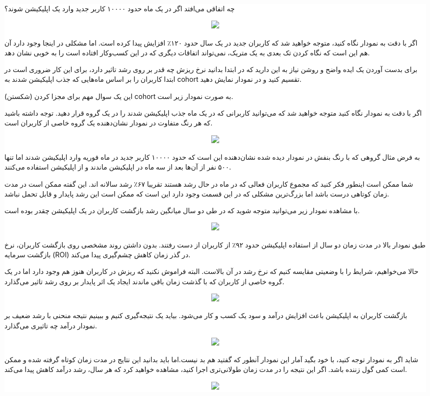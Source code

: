 چه اتفاقی می‌افتد اگر در یک ماه حدود ۱۰۰۰۰ کاربر جدید وارد یک اپلیکیشن شوند؟ 

<p style="text-align: center;"><img width=90% src="http://uupload.ir/files/6lry_retention-over-acquisition.png" /></p>

اگر با دقت به نمودار نگاه کنید، متوجه خواهید شد که کاربران جدید در یک سال حدود ۱۲۰٪ افزایش پیدا کرده است.
اما مشکلی در اینجا وجود دارد آن هم این است که  نگاه کردن تک بعدی به یک متریک، نمی‌تواند اتفاقات دیگری که در این کسب‌و‌کار افتاده است را به خوبی نشان دهد. 

برای بدست آوردن یک ایده واضح و روشن  نیاز به این دارید که در ابتدا بدانید نرخ ریزش چه  قدر بر روی رشد تاثیر دارد، برای این کار ضروری است در ابتدا کاربران را بر اساس ماه‌هایی که جذب اپلیکیشن شدند به  cohort تقسیم کنید و در نمودار نمایش دهید.

این یک سوال مهم برای مجزا کردن (شکستن) cohort به صورت نمودار زیر است. 

اگر با دقت به نمودار نگاه کنید متوجه خواهید شد که می‌توانید کاربرانی که در  یک ماه جذب اپلیکیشن شدند را در یک گروه قرار دهید. توجه داشته باشید که هر رنگ متفاوت در نمودار نشان‌دهنده یک گروه خاصی از کاربران است.

<p style="text-align: center;"><img width=90% src="http://uupload.ir/files/x1cj_maus-by-monthly-cohort-in-blog.chabok.io.png" /></p>

به فرض مثال گروهی که با رنگ  بنفش در نمودار دیده شده نشان‌دهنده این است که حدود ۱۰۰۰۰ کاربر جدید در ماه فوریه وارد اپلیکیشن شدند اما تنها ۵۰۰ نفر از آن‌ها بعد از سه ماه در اپلیکیشن ماندند و از اپلیکیشن استفاده می‌کنند.

شما ممکن است اینطور فکر کنید که مجموع کاربران فعالی که در ماه در حال رشد هستند تقریبا ۶۷٪  رشد سالانه اند. این گفته ممکن است در مدت زمان کوتاهی درست باشد اما بزرگ‌ترین مشکلی که در این قسمت وجود دارد این است که ممکن است این رشد پایدار و قابل تحمل نباشد.

با مشاهده نمودار زیر می‌توانید متوجه شوید که در طی دو سال میانگین رشد بازگشت کاربران در یک اپلیکیشن چقدر بوده است.

<p style="text-align: center;"><img width=90% src="http://uupload.ir/files/6rjg_mmus-by-cohort.png" /></p>

طبق نمودار بالا در مدت زمان دو سال از استفاده اپلیکیشن حدود ۹۲٪ از کاربران از دست رفتند. 
بدون داشتن روند مشخصی روی بازگشت کاربران، نرخ بازگشت سرمایه (ROI) در گذر زمان کاهش چشم‌گیری پیدا می‌کند. 


حالا می‌خواهیم، شرایط را با وضعیتی مقایسه کنیم که نرخ رشد در آن بالاست.  البته فراموش نکنید که ریزش در کاربران هنوز هم وجود دارد اما در یک گروه خاصی از کاربران که با گذشت زمان باقی ماندند ایجاد یک اثر پایدار بر روی رشد تاثیر می‌گذارد. 

<p style="text-align: center;"><img width=90% src="http://uupload.ir/files/6rjg_mmus-by-cohort.png" /></p>


بازگشت کاربران به اپلیکیشن باعث افزایش درآمد و سود یک کسب و کار می‌شود. بیاید یک نتیجه‌گیری کنیم و ببینیم نتیجه منحنی با رشد ضعیف بر نمودار درآمد چه تاثیری می‌گذارد.

<p style="text-align: center;"><img width=90% src="http://uupload.ir/files/rwy7_mmr-by-monthly-cohort.png" /></p>

شاید اگر به نمودار توجه کنید، با خود بگید آمار این نمودار آنطور که گفتید هم بد نیست.اما باید بدانید این نتایج در مدت زمان کوتاه گرفته شده و ممکن است کمی گول زننده باشد. اگر این نتیجه را در مدت زمان طولانی‌تری اجرا کنید، مشاهده خواهید کرد که هر سال، رشد درآمد کاهش پیدا می‌کند.

<p style="text-align: center;"><img width=90% src="http://uupload.ir/files/jx8o_mmr.png" /></p>
